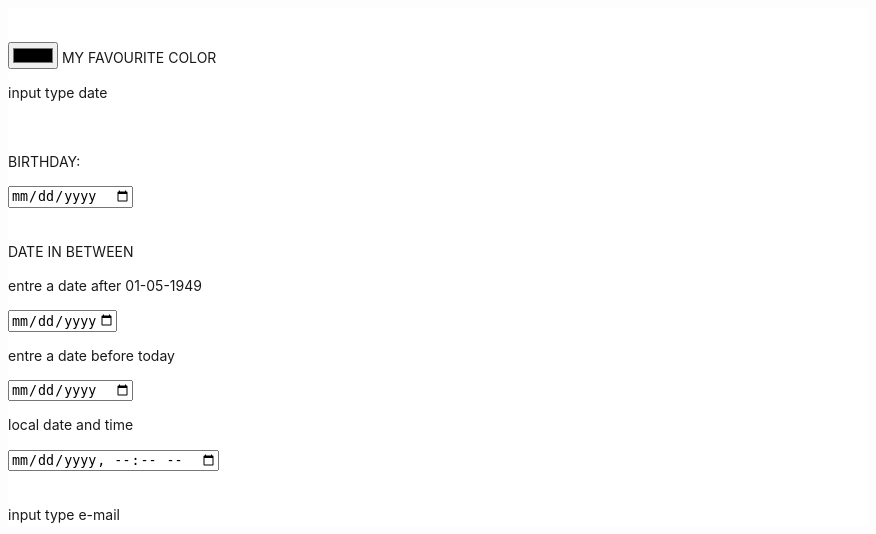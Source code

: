 <br>

<input type="color" name="favcolor"> MY FAVOURITE COLOR

</form>

<form>

<p style="color:blue;"> 

input type date

</p>

<br>

BIRTHDAY:

<input type="date" name="bday">

</form>

<br>

<form>

<p style="color:red;"> 

DATE IN BETWEEN</p>

<p style="color:blue;"> 

entre a date after 01-05-1949</p>

<input type="date" name="bdya" max="2020-04-21">

<br>

<p style="color:blue;"> 

entre a date before today</p>

<input type="date" name="bday" min="2018-04-21">

</form>

<form>

<p style="color:blue;"> 

local date and time

</p>

<input type="datetime-local">

</form>

<br>

<form>

<p style="color:blue;"> 

input type e-mail</p>

